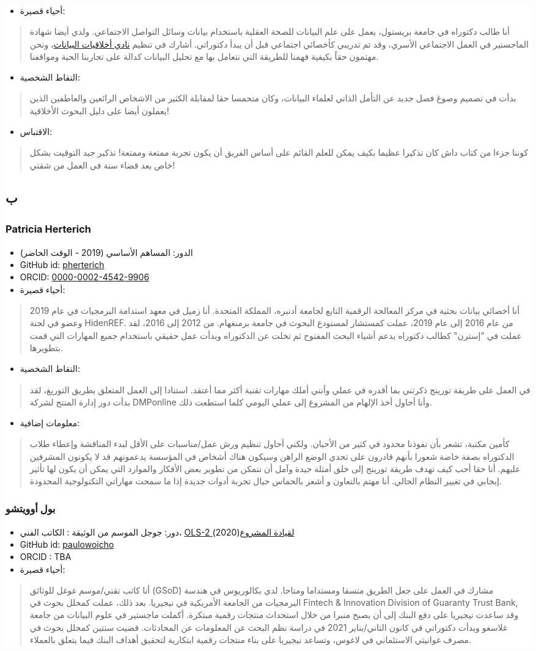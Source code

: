 * أحياء قصيرة:
> أنا طالب دكتوراه في جامعة بريستول، يعمل على علم البيانات للصحة العقلية باستخدام بيانات وسائل التواصل الاجتماعي. ولدي أيضا شهادة الماجستير في العمل الاجتماعي الأسري، وقد تم تدريبي كأخصائي اجتماعي قبل أن يبدأ دكتوراتي. أشارك في تنظيم [نادي أخلاقيات البيانات](https://github.com/very-good-science/data-ethics-club/)، ونحن مهتمون حقاً بكيفية فهمنا للطريقة التي نتعامل بها مع تحليل البيانات كدالة على تجاربنا الحية ومواقفنا.

* النقاط الشخصية:
> بدأت في تصميم وصوغ فصل جديد عن التأمل الذاتي لعلماء البيانات، وكان متحمسا حقا لمقابلة الكثير من الاشخاص الرائعين والعاطفين الذين يعملون أيضا على دليل البحوث الأخلاقية!

* الاقتباس:
> كوننا جزءا من كتاب داش كان تذكيرا عظيما بكيف يمكن للعلم القائم على أساس الفريق أن يكون تجربة ممتعة وممتعة! تذكير جيد التوقيت بشكل خاص بعد قضاء سنة في العمل من شقتي!


## ب

### Patricia Herterich

* الدور: المساهم الأساسي (2019 - الوقت الحاضر)
* GitHub id: [pherterich](http://github.com/pherterich)
* ORCID: [0000-0002-4542-9906](https://orcid.org/0000-0002-4542-9906)
* أحياء قصيرة:
> أنا أخصائي بيانات بحثية في مركز المعالجة الرقمية التابع لجامعة أدنبره، المملكة المتحدة. أنا زميل في معهد استدامة البرمجيات في عام 2019 وعضو في لجنة HidenREF. من عام 2016 إلى عام 2019، عملت كمستشار لمستودع البحوث في جامعة برمنغهام. من 2012 إلى 2016، لقد عملت في "إسترن" كطالب دكتوراه يدعم أشياء البحث المفتوح ثم تخلت عن الدكتوراه وبدأت عمل حقيقي باستخدام جميع المهارات التي قمت بتطويرها.

* النقاط الشخصية:
> في العمل على طريقة تورينج ذكرتني بما أقدره في عملي وأنني أملك مهارات تقنية أكثر مما أعتقد. استنادا إلى العمل المتعلق بطريق التوريغ، لقد بدأت دور إدارة المنتج لشركة DMPonline وأنا أحاول أخذ الإلهام من المشروع إلى عملي اليومي كلما استطعت ذلك.

* معلومات إضافية:
> كأمين مكتبة، تشعر بأن نفوذنا محدود في كثير من الأحيان. ولكني أحاول تنظيم ورش عمل/مناسبات على الأقل لبدء المناقشة وإعطاء طلاب الدكتوراه بصفة خاصة شعورا بأنهم قادرون على تحدي الوضع الراهن وسيكون هناك أشخاص في المؤسسة يدعمونهم قد لا يكونون المشرفين عليهم. أنا حقا أحب كيف تهدف طريقة تورينج إلى خلق أمثلة جيدة وآمل أن نتمكن من تطوير بعض الأفكار والموارد التي يمكن أن يكون لها تأثير إيجابي في تغيير النظام الحالي. أنا مهتم بالتعاون و أشعر بالحماس حيال تجربة أدوات جديدة إذا ما سمحت مهاراتي التكنولوجية المحدودة.

### بول أوويتشو

* دور: جوجل الموسم من الوثيقة : الكاتب الفني، [OLS-2 لقيادة المشروع](https://github.com/alan-turing-institute/the-turing-way/tree/main/open-life-science-mentoring)(2020)
* GitHub id: [paulowoicho](http://github.com/paulowoicho)
* ORCID : TBA
* أحياء قصيرة:
> أنا كاتب تقني/موسم غوغل للوثائق (GSoD) مشارك في العمل على جعل الطريق متسقا ومستداما ومتاحا. لدي بكالوريوس في هندسة البرمجيات من الجامعة الأمريكية في نيجيريا. بعد ذلك، عملت كمحلل بحوث في Fintech & Innovation Division of Guaranty Trust Bank, وقد ساعدت نيجيريا على دفع البنك إلى أن يصبح منبرا من خلال استحداث منتجات رقمية مبتكرة. أكملت ماجستير في علوم البيانات من جامعة غلاسغو وبدأت دكتوراتي في كانون الثاني/يناير 2021 في دراسة نظم البحث عن المعلومات عن المحادثات. قضيت سنتين كمحلل بحوث في مصرف غوانيتي الاستئماني في لاغوس، وتساعد نيجيريا على بناء منتجات رقمية ابتكارية لتحقيق أهداف البنك فيما يتعلق بالعملاء.
